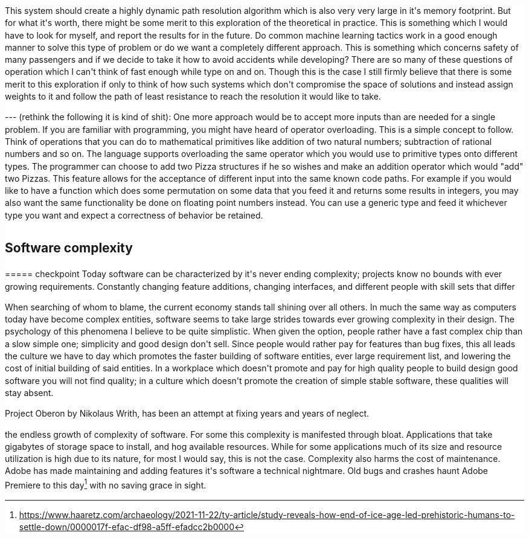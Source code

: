 This system should create a highly dynamic path resolution algorithm which is also very very large in it's memory footprint. But for what it's worth, there might be some merit to this exploration of the theoretical in practice. This is something which I would have to look for myself, and report the results for in the future. Do common machine learning tactics work in a good enough manner to solve this type of problem or do we want a completely different approach. This is something which concerns safety of many passengers and if we decide to take it how to avoid accidents while developing? There are so many of these questions of operation which I can't think of fast enough while type on and on. Though this is the case I still firmly believe that there is some merit to this exploration if only to think of how such systems which don't compromise the space of solutions and instead assign weights to it and follow the path of least resistance to reach the resolution it would like to take.

--- (rethink the following it is kind of shit): 
One more approach would be to accept more inputs than are needed for a single problem. If you are familiar with programming, you might have heard of operator overloading. This is a simple concept to follow. Think of operations that you can do to mathematical primitives like addition of two natural numbers; subtraction of rational numbers and so on. The language supports overloading the same operator which you would use to primitive types onto different types. The programmer can choose to add two Pizza structures if he so wishes and make an addition operator which would "add" two Pizzas. This feature allows for the acceptance of different input into the same known code paths. For example if you would like to have a function which does some permutation on some data that you feed it and returns some results in integers, you may also want the same functionality be done on floating point numbers instead. You can use a generic type and feed it whichever type you want and expect a correctness of behavior be retained.



## Software complexity

===== checkpoint
Today software can be characterized by it's never ending complexity; projects know no bounds with ever growing requirements. Constantly changing feature additions, changing interfaces, and different people with skill sets that differ 

When searching of whom to blame, the current economy stands tall shining over all others. In much the same way as computers today have become complex entities, software seems to take large strides towards ever growing complexity in their design. The psychology of this phenomena I believe to be quite simplistic. When given the option, people rather have a fast complex chip than a slow simple one; simplicity and good design don't sell. Since people would rather pay for features than bug fixes, this all leads the culture we have to day which promotes the faster building of software entities, ever large requirement list, and lowering the cost of initial building of said entities. In a workplace which doesn't promote and pay for high quality people to build design good software you will not find quality; in a culture which doesn't promote the creation of simple stable software, these qualities will stay absent.

Project Oberon by Nikolaus Writh, has been an attempt at fixing years and years of neglect.

the endless growth of complexity of software. For some this complexity is manifested through bloat. Applications that take gigabytes of storage space to install, and hog available resources. While for some applications much of its 
size and resource utilization is high due to its nature, for most I would say, this is not the case. Complexity also harms the cost of maintenance. Adobe has made maintaining and adding features it's software a technical nightmare. Old 
bugs and crashes haunt Adobe Premiere to this day[^1] with no saving grace in sight. 


[^1]: https://www.haaretz.com/archaeology/2021-11-22/ty-article/study-reveals-how-end-of-ice-age-led-prehistoric-humans-to-settle-down/0000017f-efac-df98-a5ff-efadcc2b0000
[^2]: https://randallcarlson.com/wp-content/uploads/2022/10/The-Redemption-of-the-Beast.pdf
[^3]: The Origin of the State: Land Productivity or Appropriability? by Joram Mayshar, Omer Moav, and Luigi Pascali
[^4]: Sapiens - Yuval Harari
[^5]: https://gwern.net/doc/sociology/2022-mayshar.pdf
[^6]: https://www.nasa.gov/technology/carbon-dioxide-fertilization-greening-earth-study-finds/ 
[^7]: https://warwick.ac.uk/fac/soc/economics/staff/omoav/mmp_15_nov_2020.pdf
[^1]: https://kristoff.it/blog/simple-not-just-easy/
[^2]: https://www.youtube.com/watch?v=LKtk3HCgTa8
[^1]: adobe link to people talknig about how much it suck but it also can't change
[^1]: Antifragile
[^2]: The book GEB - Godel, Escher, Bach 
[^3]: Brooks-NoSilverBullet